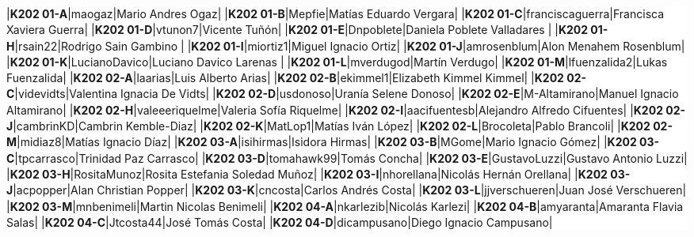 |**K202 01-A**|maogaz|Mario Andres Ogaz|
|**K202 01-B**|Mepfie|Matías Eduardo Vergara|
|**K202 01-C**|franciscaguerra|Francisca Xaviera Guerra|
|**K202 01-D**|vtunon7|Vicente Tuñón|
|**K202 01-E**|Dnpoblete|Daniela Poblete Valladares |
|**K202 01-H**|rsain22|Rodrigo Sain Gambino |
|**K202 01-I**|miortiz1|Miguel Ignacio Ortiz|
|**K202 01-J**|amrosenblum|Alon Menahem Rosenblum|
|**K202 01-K**|LucianoDavico|Luciano Davico Larenas |
|**K202 01-L**|mverdugod|Martín Verdugo|
|**K202 01-M**|lfuenzalida2|Lukas Fuenzalida|
|**K202 02-A**|laarias|Luis Alberto Arias|
|**K202 02-B**|ekimmel1|Elizabeth Kimmel Kimmel|
|**K202 02-C**|videvidts|Valentina Ignacia De Vidts|
|**K202 02-D**|usdonoso|Uranía Selene Donoso|
|**K202 02-E**|M-Altamirano|Manuel Ignacio Altamirano|
|**K202 02-H**|valeeeriquelme|Valeria Sofía Riquelme|
|**K202 02-I**|aacifuentesb|Alejandro Alfredo Cifuentes|
|**K202 02-J**|cambrinKD|Cambrin Kemble-Diaz|
|**K202 02-K**|MatLop1|Matías Iván López|
|**K202 02-L**|Brocoleta|Pablo Brancoli|
|**K202 02-M**|midiaz8|Matías Ignacio Díaz|
|**K202 03-A**|isihirmas|Isidora Hirmas|
|**K202 03-B**|MGome|Mario Ignacio Gómez|
|**K202 03-C**|tpcarrasco|Trinidad Paz Carrasco|
|**K202 03-D**|tomahawk99|Tomás Concha|
|**K202 03-E**|GustavoLuzzi|Gustavo Antonio Luzzi|
|**K202 03-H**|RositaMunoz|Rosita Estefania Soledad Muñoz|
|**K202 03-I**|nhorellana|Nicolás Hernán Orellana|
|**K202 03-J**|acpopper|Alan Christian Popper|
|**K202 03-K**|cncosta|Carlos Andrés Costa|
|**K202 03-L**|jjverschueren|Juan José Verschueren|
|**K202 03-M**|mnbenimeli|Martin Nicolas Benimeli|
|**K202 04-A**|nkarlezib|Nicolás Karlezi|
|**K202 04-B**|amyaranta|Amaranta Flavia Salas|
|**K202 04-C**|Jtcosta44|José Tomás Costa|
|**K202 04-D**|dicampusano|Diego Ignacio Campusano|
